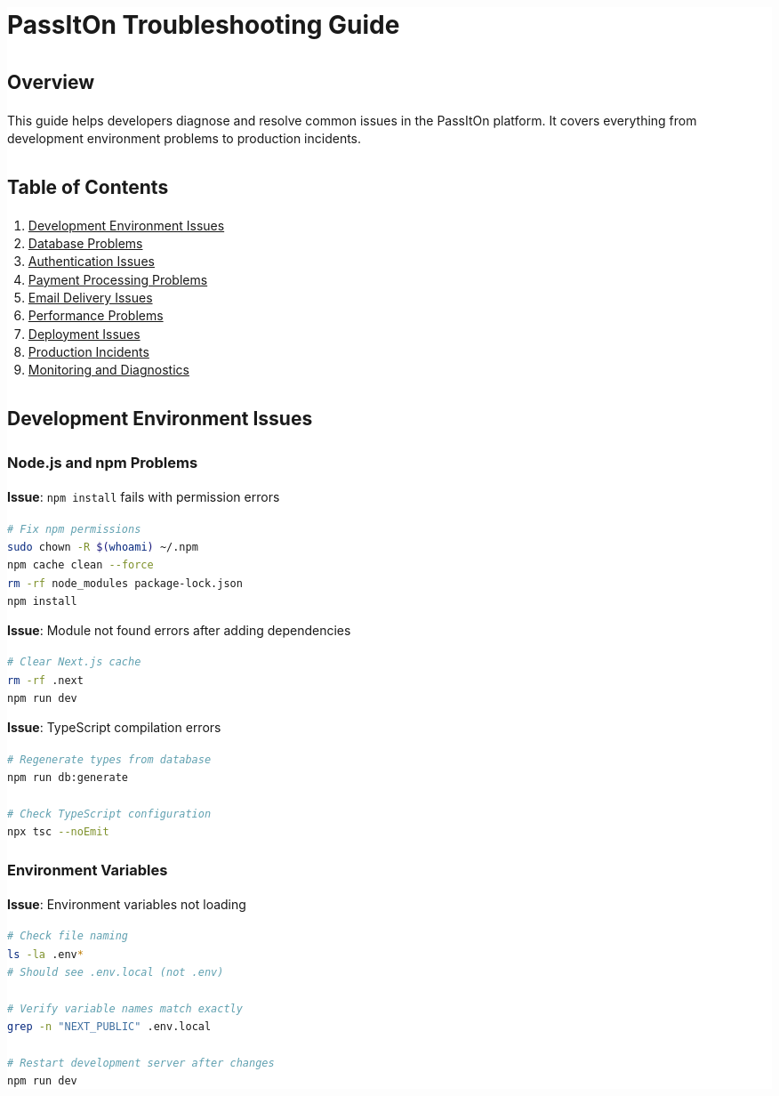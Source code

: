 # PassItOn Troubleshooting Guide

## Overview

This guide helps developers diagnose and resolve common issues in the PassItOn platform. It covers everything from development environment problems to production incidents.

## Table of Contents

1. [Development Environment Issues](#development-environment-issues)
2. [Database Problems](#database-problems)
3. [Authentication Issues](#authentication-issues)
4. [Payment Processing Problems](#payment-processing-problems)
5. [Email Delivery Issues](#email-delivery-issues)
6. [Performance Problems](#performance-problems)
7. [Deployment Issues](#deployment-issues)
8. [Production Incidents](#production-incidents)
9. [Monitoring and Diagnostics](#monitoring-and-diagnostics)

## Development Environment Issues

### Node.js and npm Problems

**Issue**: `npm install` fails with permission errors
```bash
# Fix npm permissions
sudo chown -R $(whoami) ~/.npm
npm cache clean --force
rm -rf node_modules package-lock.json
npm install
```

**Issue**: Module not found errors after adding dependencies
```bash
# Clear Next.js cache
rm -rf .next
npm run dev
```

**Issue**: TypeScript compilation errors
```bash
# Regenerate types from database
npm run db:generate

# Check TypeScript configuration
npx tsc --noEmit
```

### Environment Variables

**Issue**: Environment variables not loading
```bash
# Check file naming
ls -la .env* 
# Should see .env.local (not .env)

# Verify variable names match exactly
grep -n "NEXT_PUBLIC" .env.local

# Restart development server after changes
npm run dev
```
